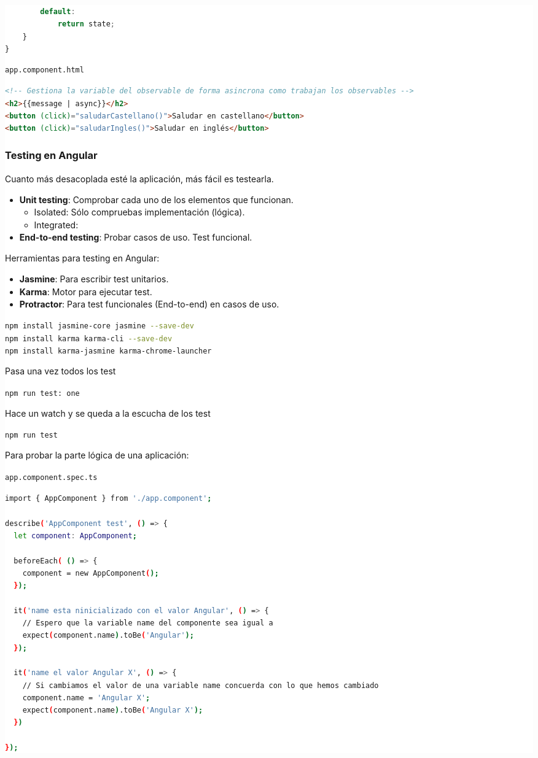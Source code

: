 ````typescript
        default:
            return state;
    }
}
````

`app.component.html`
````html
<!-- Gestiona la variable del observable de forma asincrona como trabajan los observables -->
<h2>{{message | async}}</h2>
<button (click)="saludarCastellano()">Saludar en castellano</button>
<button (click)="saludarIngles()">Saludar en inglés</button>
````

### Testing en Angular

Cuanto más desacoplada esté la aplicación, más fácil es testearla.

* **Unit testing**: Comprobar cada uno de los elementos que funcionan. 
  * Isolated: Sólo compruebas implementación (lógica).
  * Integrated: 
* **End-to-end testing**: Probar casos de uso. Test funcional.

Herramientas para testing en Angular:
* **Jasmine**: Para escribir test unitarios.
* **Karma**: Motor para ejecutar test.
* **Protractor**: Para test funcionales (End-to-end) en casos de uso.

````bash
npm install jasmine-core jasmine --save-dev
npm install karma karma-cli --save-dev
npm install karma-jasmine karma-chrome-launcher
````

Pasa una vez todos los test
````bash
npm run test: one
````

Hace un watch y se queda a la escucha de los test
````bash
npm run test
````

Para probar la parte lógica de una aplicación:

`app.component.spec.ts`
````bash
import { AppComponent } from './app.component';

describe('AppComponent test', () => {
  let component: AppComponent;

  beforeEach( () => {
    component = new AppComponent();
  });

  it('name esta ninicializado con el valor Angular', () => {
    // Espero que la variable name del componente sea igual a
    expect(component.name).toBe('Angular');
  });

  it('name el valor Angular X', () => {
    // Si cambiamos el valor de una variable name concuerda con lo que hemos cambiado
    component.name = 'Angular X';
    expect(component.name).toBe('Angular X');
  })

});
````
